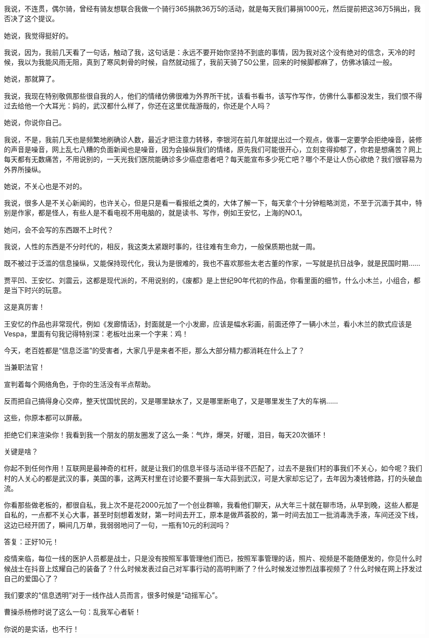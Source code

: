 我说，不连贯，偶尔骑，曾经有骑友想联合我做一个骑行365捐款36万5的活动，就是每天我们募捐1000元，然后提前把这36万5捐出，我否决了这个提议。

她说，我觉得挺好的。

我说，因为，我前几天看了一句话，触动了我，这句话是：永远不要开始你坚持不到底的事情，因为我对这个没有绝对的信念，天冷的时候，我以为我能风雨无阻，真到了寒风刺骨的时候，自然就动摇了，我前天骑了50公里，回来的时候脚都麻了，仿佛冰镇过一般。

她说，那就算了。

我说，我现在特别敬佩那些很自我的人，他们的情绪仿佛很难为外界所干扰，该看书看书，该写作写作，仿佛什么事都没发生，我们恨不得过去给他一个大耳光：妈的，武汉都什么样了，你还在这里优哉游哉的，你还是个人吗？

她说，你说你自己。

我说，不是，我前几天也是频繁地刷确诊人数，最近才把注意力转移，李银河在前几年就提出过一个观点，做事一定要学会拒绝噪音，装修的声音是噪音，网上乱七八糟的负面新闻也是噪音，因为会操纵我们的情绪，原先我们可能很开心，立刻变得抑郁了，你若是想痛苦？网上每天都有无数痛苦，不用说别的，一天光我们医院能确诊多少癌症患者吧？每天能宣布多少死亡吧？哪个不是让人伤心欲绝？我们很容易为外界所操纵。

她说，不关心也是不对的。

我说，很多人是不关心新闻的，也许关心，但是只是看一看报纸之类的，大体了解一下，每天拿个十分钟粗略浏览，不至于沉湎于其中，特别是作家，都是怪人，有些人是不看电视不用电脑的，就是读书、写作，例如王安忆，上海的NO.1。

她问，会不会写的东西跟不上时代？

我说，人性的东西是不分时代的，相反，我这类太紧跟时事的，往往难有生命力，一般保质期也就一周。

既不被过于泛滥的信息操纵，又能保持现代化，我认为是很难的，我也不喜欢那些太老古董的作家，一写就是抗日战争，就是民国时期……

贾平凹、王安忆、刘震云，这都是现代派的，不用说别的，《废都》是上世纪90年代初的作品，你看里面的细节，什么小木兰，小组合，都是当下时兴的玩意。

这是真厉害！

王安忆的作品也非常现代，例如《发廊情话》，封面就是一个小发廊，应该是幅水彩画，前面还停了一辆小木兰，看小木兰的款式应该是Vespa，里面有句我记得特别深：老板吐出来一个字来：鸡！

今天，老百姓都是“信息泛滥”的受害者，大家几乎是来者不拒，那么大部分精力都消耗在什么上了？

当兼职法官！

宣判着每个网络角色，于你的生活没有半点帮助。

反而把自己搞得身心交瘁，整天忧国忧民的，又是哪里缺水了，又是哪里断电了，又是哪里发生了大的车祸……

这些，你原本都可以屏蔽。

拒绝它们来渲染你！我看到我一个朋友的朋友圈发了这么一条：气炸，爆哭，好暖，泪目，每天20次循环！

关键是啥？

你起不到任何作用！互联网是最神奇的杠杆，就是让我们的信息半径与活动半径不匹配了，过去不是我们村的事我们不关心，如今呢？我们村的人关心的都是武汉的事，美国的事，这两天村里在讨论要不要捐一车大蒜到武汉，可是大家却忘记了，去年因为凑钱修路，打的头破血流。

你看那些做老板的，都很自私，我上次不是花2000元加了一个创业群嘛，我看他们聊天，从大年三十就在聊市场，从早到晚，这些人都是自私的，一点都不关心大事，甚至时刻想着发财，第一时间去开工，原本是做芦荟胶的，第一时间去加工一批消毒洗手液，车间还没下线，这边已经开团了，瞬间几万单，我弱弱地问了一句，一瓶有10元的利润吗？

答复：正好10元！

疫情来临，每位一线的医护人员都是战士，只是没有按照军事管理他们而已，按照军事管理的话，照片、视频是不能随便发的，你见什么时候战士在抖音上炫耀自己的装备了？什么时候发表过自己对军事行动的高明判断了？什么时候发过惨烈战事视频了？什么时候在网上抒发过自己的爱国心了？

我们要求的“信息透明”对于一线作战人员而言，很多时候是“动摇军心”。

曹操杀杨修时说了这么一句：乱我军心者斩！

你说的是实话，也不行！
